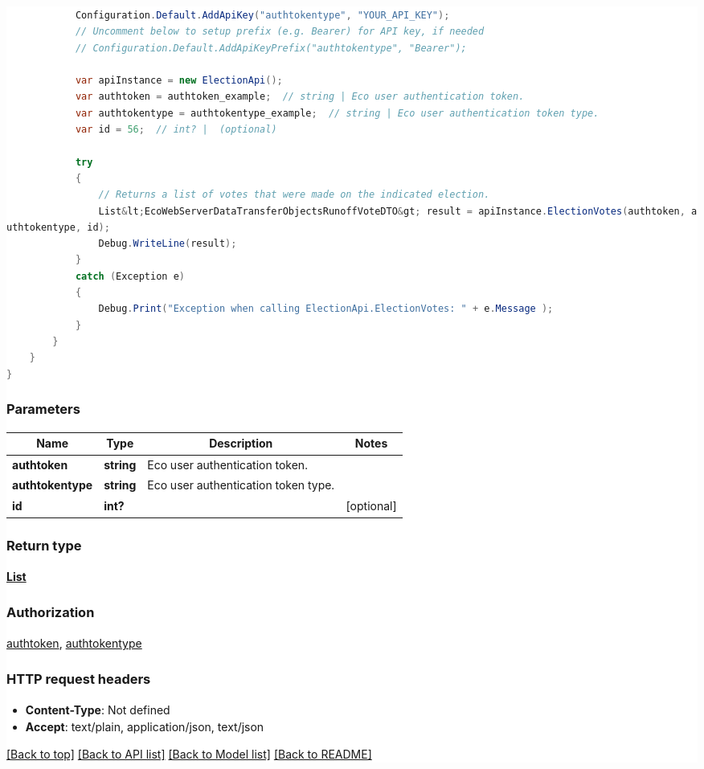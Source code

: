 ```csharp
            Configuration.Default.AddApiKey("authtokentype", "YOUR_API_KEY");
            // Uncomment below to setup prefix (e.g. Bearer) for API key, if needed
            // Configuration.Default.AddApiKeyPrefix("authtokentype", "Bearer");

            var apiInstance = new ElectionApi();
            var authtoken = authtoken_example;  // string | Eco user authentication token.
            var authtokentype = authtokentype_example;  // string | Eco user authentication token type.
            var id = 56;  // int? |  (optional) 

            try
            {
                // Returns a list of votes that were made on the indicated election.
                List&lt;EcoWebServerDataTransferObjectsRunoffVoteDTO&gt; result = apiInstance.ElectionVotes(authtoken, authtokentype, id);
                Debug.WriteLine(result);
            }
            catch (Exception e)
            {
                Debug.Print("Exception when calling ElectionApi.ElectionVotes: " + e.Message );
            }
        }
    }
}
```

### Parameters

Name | Type | Description  | Notes
------------- | ------------- | ------------- | -------------
 **authtoken** | **string**| Eco user authentication token. | 
 **authtokentype** | **string**| Eco user authentication token type. | 
 **id** | **int?**|  | [optional] 

### Return type

[**List<EcoWebServerDataTransferObjectsRunoffVoteDTO>**](EcoWebServerDataTransferObjectsRunoffVoteDTO.md)

### Authorization

[authtoken](../README.md#authtoken), [authtokentype](../README.md#authtokentype)

### HTTP request headers

 - **Content-Type**: Not defined
 - **Accept**: text/plain, application/json, text/json

[[Back to top]](#) [[Back to API list]](../README.md#documentation-for-api-endpoints) [[Back to Model list]](../README.md#documentation-for-models) [[Back to README]](../README.md)

